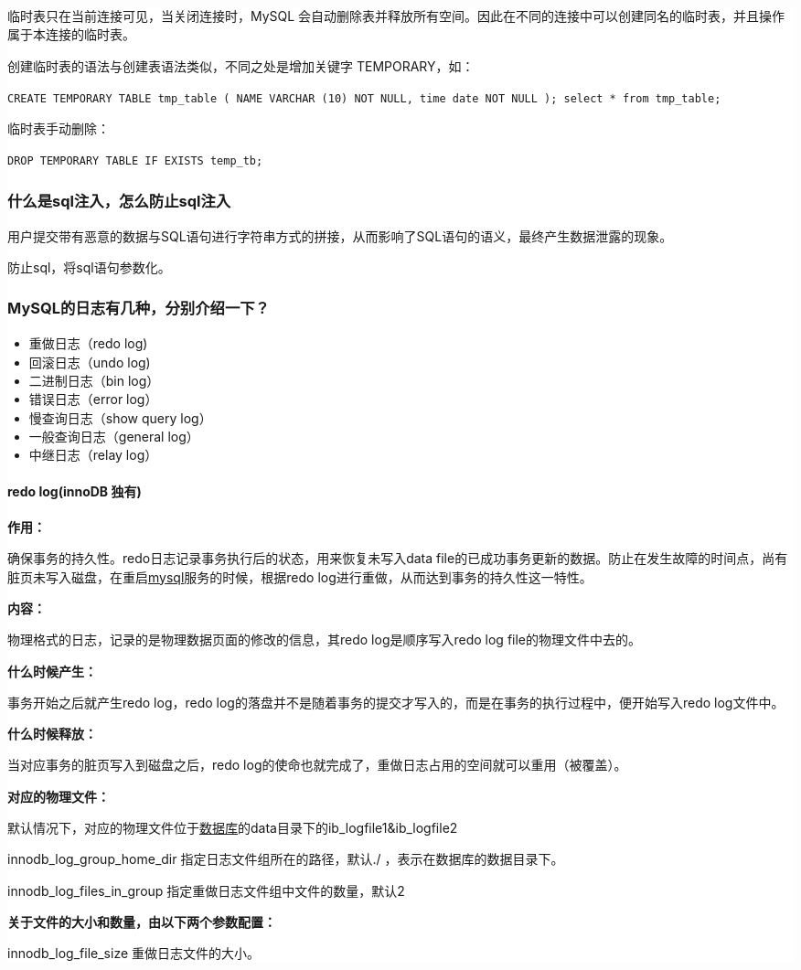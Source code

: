 临时表只在当前连接可见，当关闭连接时，MySQL 会自动删除表并释放所有空间。因此在不同的连接中可以创建同名的临时表，并且操作属于本连接的临时表。

创建临时表的语法与创建表语法类似，不同之处是增加关键字 TEMPORARY，如：

```
CREATE TEMPORARY TABLE tmp_table ( NAME VARCHAR (10) NOT NULL, time date NOT NULL ); select * from tmp_table;
```

临时表手动删除：

```
DROP TEMPORARY TABLE IF EXISTS temp_tb;
```

### 什么是sql注入，怎么防止sql注入

用户提交带有恶意的数据与SQL语句进行字符串方式的拼接，从而影响了SQL语句的语义，最终产生数据泄露的现象。

防止sql，将sql语句参数化。

### MySQL的日志有几种，分别介绍一下？

* 重做日志（redo log)
* 回滚日志（undo log)
* 二进制日志（bin log）
* 错误日志（error log）
* 慢查询日志（show query log）
* 一般查询日志（general log）
* 中继日志（relay log）

#### redo log(innoDB 独有)

**作用：**

确保事务的持久性。redo日志记录事务执行后的状态，用来恢复未写入data file的已成功事务更新的数据。防止在发生故障的时间点，尚有脏页未写入磁盘，在重启[mysql](https://www.2cto.com/database/MySQL/)服务的时候，根据redo log进行重做，从而达到事务的持久性这一特性。

**内容：**

物理格式的日志，记录的是物理数据页面的修改的信息，其redo log是顺序写入redo log file的物理文件中去的。

**什么时候产生：**

事务开始之后就产生redo log，redo log的落盘并不是随着事务的提交才写入的，而是在事务的执行过程中，便开始写入redo log文件中。

**什么时候释放：**

当对应事务的脏页写入到磁盘之后，redo log的使命也就完成了，重做日志占用的空间就可以重用（被覆盖）。

**对应的物理文件：**

默认情况下，对应的物理文件位于[数据库](https://www.2cto.com/database/)的data目录下的ib_logfile1&ib_logfile2

innodb_log_group_home_dir 指定日志文件组所在的路径，默认./ ，表示在数据库的数据目录下。

innodb_log_files_in_group 指定重做日志文件组中文件的数量，默认2

**关于文件的大小和数量，由以下两个参数配置：**

innodb_log_file_size 重做日志文件的大小。

